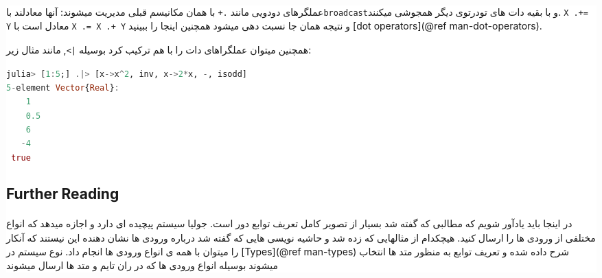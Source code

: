 عملگرهای دودویی مانند
 `.+` با همان مکانیسم قبلی مدیریت میشوند:
آنها معادلند با`broadcast`و با بقیه دات های تودرتوی دیگر همجوشی میکنند.
 `X .+= Y` معادل است با `X .= X .+ Y` و نتیجه همان جا نسبت دهی میشود
 همچنین اینجا را ببینید [dot operators](@ref man-dot-operators).

همچنین میتوان عملگراهای دات را با هم ترکیب کرد بوسیله `|>`, مانند مثال زیر:
```julia
julia> [1:5;] .|> [x->x^2, inv, x->2*x, -, isodd]
5-element Vector{Real}:
    1
    0.5
    6
   -4
 true
```

## Further Reading

در اینجا باید یادآور شویم که مطالبی که گفته شد بسیار از تصویر کامل تعریف توابع دور است.
جولیا سیستم پیچیده ای دارد و اجازه میدهد که انواع مختلفی از ورودی ها را ارسال کنید.
هیچکدام از مثالهایی که زده شد و حاشیه نویسی هایی که گفته شد درباره ورودی ها نشان دهنده این نیستند که آنکار را میتوان با همه ی انواع ورودی ها انجام داد.
نوع سیستم در
[Types](@ref man-types)
شرح داده شده
و تعریف توابع به منظور متد ها انتخاب میشوند بوسیله انواع ورودی ها که در ران تایم و متد ها ارسال میشوند

